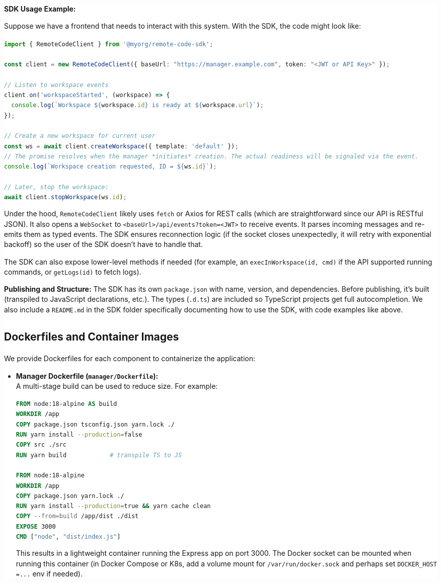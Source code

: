 **SDK Usage Example:**

Suppose we have a frontend that needs to interact with this system. With the SDK, the code might look like:

```ts
import { RemoteCodeClient } from '@myorg/remote-code-sdk';

const client = new RemoteCodeClient({ baseUrl: "https://manager.example.com", token: "<JWT or API Key>" });

// Listen to workspace events
client.on('workspaceStarted', (workspace) => {
  console.log(`Workspace ${workspace.id} is ready at ${workspace.url}`);
});

// Create a new workspace for current user
const ws = await client.createWorkspace({ template: 'default' });
// The promise resolves when the manager *initiates* creation. The actual readiness will be signaled via the event.
console.log(`Workspace creation requested, ID = ${ws.id}`);

// Later, stop the workspace:
await client.stopWorkspace(ws.id);
```

Under the hood, `RemoteCodeClient` likely uses `fetch` or Axios for REST calls (which are straightforward since our API is RESTful JSON). It also opens a `WebSocket` to `<baseUrl>/api/events?token=<JWT>` to receive events. It parses incoming messages and re-emits them as typed events. The SDK ensures reconnection logic (if the socket closes unexpectedly, it will retry with exponential backoff) so the user of the SDK doesn’t have to handle that.

The SDK can also expose lower-level methods if needed (for example, an `execInWorkspace(id, cmd)` if the API supported running commands, or `getLogs(id)` to fetch logs).

**Publishing and Structure:** The SDK has its own `package.json` with name, version, and dependencies. Before publishing, it’s built (transpiled to JavaScript declarations, etc.). The types (`.d.ts`) are included so TypeScript projects get full autocompletion. We also include a `README.md` in the SDK folder specifically documenting how to use the SDK, with code examples like above.

## Dockerfiles and Container Images

We provide Dockerfiles for each component to containerize the application:

- **Manager Dockerfile (`manager/Dockerfile`):**  
  A multi-stage build can be used to reduce size. For example:
  ```dockerfile
  FROM node:18-alpine AS build
  WORKDIR /app
  COPY package.json tsconfig.json yarn.lock ./
  RUN yarn install --production=false
  COPY src ./src
  RUN yarn build            # transpile TS to JS
  
  FROM node:18-alpine
  WORKDIR /app
  COPY package.json yarn.lock ./
  RUN yarn install --production=true && yarn cache clean
  COPY --from=build /app/dist ./dist
  EXPOSE 3000
  CMD ["node", "dist/index.js"]
  ```
  This results in a lightweight container running the Express app on port 3000. The Docker socket can be mounted when running this container (in Docker Compose or K8s, add a volume mount for `/var/run/docker.sock` and perhaps set `DOCKER_HOST=...` env if needed).
